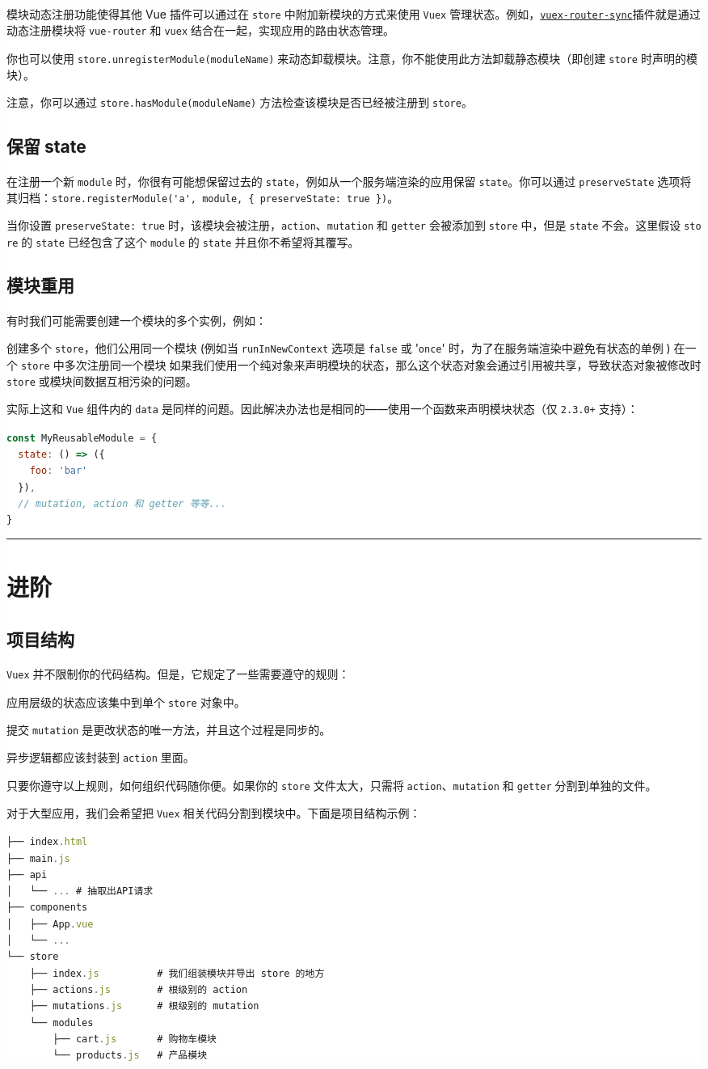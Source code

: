 模块动态注册功能使得其他 Vue 插件可以通过在 ```store``` 中附加新模块的方式来使用 ```Vuex``` 管理状态。例如，[```vuex-router-sync```](https://github.com/vuejs/vuex-router-sync)插件就是通过动态注册模块将 ```vue-router``` 和 ```vuex``` 结合在一起，实现应用的路由状态管理。

你也可以使用 ```store.unregisterModule(moduleName)``` 来动态卸载模块。注意，你不能使用此方法卸载静态模块（即创建 ```store``` 时声明的模块）。

注意，你可以通过 ```store.hasModule(moduleName)``` 方法检查该模块是否已经被注册到 ```store```。

## 保留 state
在注册一个新 ```module``` 时，你很有可能想保留过去的 ```state```，例如从一个服务端渲染的应用保留 ```state```。你可以通过 ```preserveState``` 选项将其归档：```store.registerModule('a', module, { preserveState: true })```。

当你设置 ```preserveState: true``` 时，该模块会被注册，```action```、```mutation``` 和 ```getter``` 会被添加到 ```store``` 中，但是 ```state``` 不会。这里假设 ```store``` 的 ```state``` 已经包含了这个 ```module``` 的 ```state``` 并且你不希望将其覆写。

## 模块重用
有时我们可能需要创建一个模块的多个实例，例如：

创建多个 ```store```，他们公用同一个模块 (例如当 ```runInNewContext``` 选项是 ```false``` 或 '```once```' 时，为了在服务端渲染中避免有状态的单例 )
在一个 ```store``` 中多次注册同一个模块
如果我们使用一个纯对象来声明模块的状态，那么这个状态对象会通过引用被共享，导致状态对象被修改时 ```store``` 或模块间数据互相污染的问题。

实际上这和 ```Vue``` 组件内的 ```data``` 是同样的问题。因此解决办法也是相同的——使用一个函数来声明模块状态（仅 ```2.3.0+``` 支持）：
```js
const MyReusableModule = {
  state: () => ({
    foo: 'bar'
  }),
  // mutation, action 和 getter 等等...
}
```

---

# 进阶
## 项目结构
```Vuex``` 并不限制你的代码结构。但是，它规定了一些需要遵守的规则：

应用层级的状态应该集中到单个 ```store``` 对象中。

提交 ```mutation``` 是更改状态的唯一方法，并且这个过程是同步的。

异步逻辑都应该封装到 ```action``` 里面。

只要你遵守以上规则，如何组织代码随你便。如果你的 ```store``` 文件太大，只需将 ```action```、```mutation``` 和 ```getter``` 分割到单独的文件。

对于大型应用，我们会希望把 ```Vuex``` 相关代码分割到模块中。下面是项目结构示例：
```js
├── index.html
├── main.js
├── api
│   └── ... # 抽取出API请求
├── components
│   ├── App.vue
│   └── ...
└── store
    ├── index.js          # 我们组装模块并导出 store 的地方
    ├── actions.js        # 根级别的 action
    ├── mutations.js      # 根级别的 mutation
    └── modules
        ├── cart.js       # 购物车模块
        └── products.js   # 产品模块
```